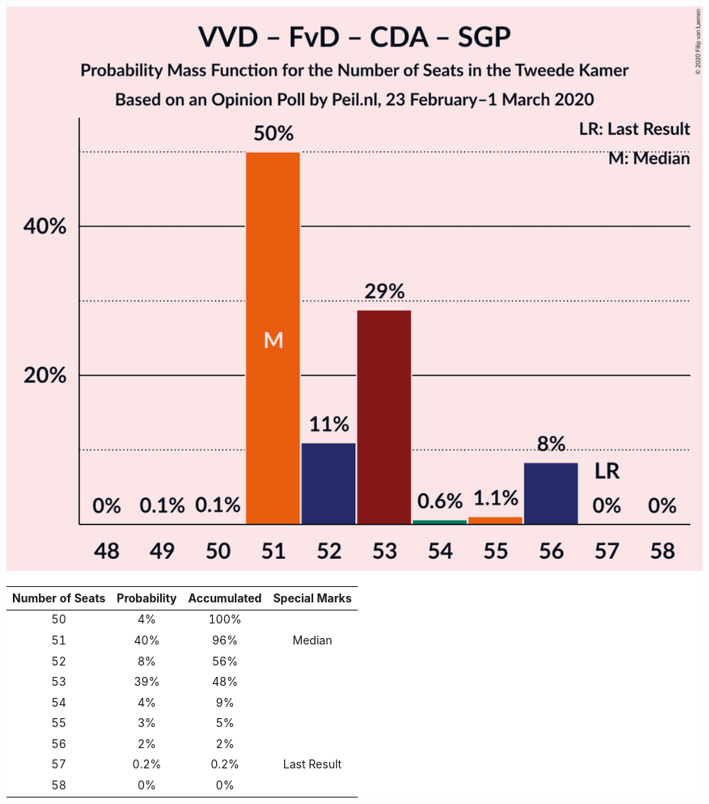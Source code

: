 ![Graph with seats probability mass function not yet produced](2020-03-01-Peilnl-coalitions-seats-pmf-vvd–fvd–cda–sgp.png "Seats Probability Mass Function")

| Number of Seats | Probability | Accumulated | Special Marks |
|:---------------:|:-----------:|:-----------:|:-------------:|
| 50 | 4% | 100% |  |
| 51 | 40% | 96% | Median |
| 52 | 8% | 56% |  |
| 53 | 39% | 48% |  |
| 54 | 4% | 9% |  |
| 55 | 3% | 5% |  |
| 56 | 2% | 2% |  |
| 57 | 0.2% | 0.2% | Last Result |
| 58 | 0% | 0% |  |
